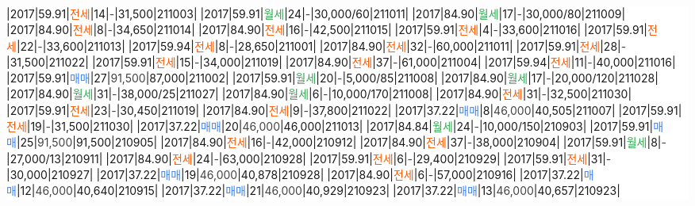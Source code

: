 |2017|59.91|<span style="color:#ff5a00">전세</span>|14|<span style="color:#444444">-</span>|31,500|211003|
|2017|59.91|<span style="color:#34a853">월세</span>|24|<span style="color:#444444">-</span>|30,000/60|211011|
|2017|84.90|<span style="color:#34a853">월세</span>|17|<span style="color:#444444">-</span>|30,000/80|211009|
|2017|84.90|<span style="color:#ff5a00">전세</span>|8|<span style="color:#444444">-</span>|34,650|211014|
|2017|84.90|<span style="color:#ff5a00">전세</span>|16|<span style="color:#444444">-</span>|42,500|211015|
|2017|59.91|<span style="color:#ff5a00">전세</span>|4|<span style="color:#444444">-</span>|33,600|211016|
|2017|59.91|<span style="color:#ff5a00">전세</span>|22|<span style="color:#444444">-</span>|33,600|211013|
|2017|59.94|<span style="color:#ff5a00">전세</span>|8|<span style="color:#444444">-</span>|28,650|211001|
|2017|84.90|<span style="color:#ff5a00">전세</span>|32|<span style="color:#444444">-</span>|60,000|211011|
|2017|59.91|<span style="color:#ff5a00">전세</span>|28|<span style="color:#444444">-</span>|31,500|211022|
|2017|59.91|<span style="color:#ff5a00">전세</span>|15|<span style="color:#444444">-</span>|34,000|211019|
|2017|84.90|<span style="color:#ff5a00">전세</span>|37|<span style="color:#444444">-</span>|61,000|211004|
|2017|59.94|<span style="color:#ff5a00">전세</span>|11|<span style="color:#444444">-</span>|40,000|211016|
|2017|59.91|<span style="color:#4285f3">매매</span>|27|<span style="color:#444444">91,500</span>|87,000|211002|
|2017|59.91|<span style="color:#34a853">월세</span>|20|<span style="color:#444444">-</span>|5,000/85|211008|
|2017|84.90|<span style="color:#34a853">월세</span>|17|<span style="color:#444444">-</span>|20,000/120|211028|
|2017|84.90|<span style="color:#34a853">월세</span>|31|<span style="color:#444444">-</span>|38,000/25|211027|
|2017|84.90|<span style="color:#34a853">월세</span>|6|<span style="color:#444444">-</span>|10,000/170|211008|
|2017|84.90|<span style="color:#ff5a00">전세</span>|31|<span style="color:#444444">-</span>|32,500|211030|
|2017|59.91|<span style="color:#ff5a00">전세</span>|23|<span style="color:#444444">-</span>|30,450|211019|
|2017|84.90|<span style="color:#ff5a00">전세</span>|9|<span style="color:#444444">-</span>|37,800|211022|
|2017|37.22|<span style="color:#4285f3">매매</span>|8|<span style="color:#444444">46,000</span>|40,505|211007|
|2017|59.91|<span style="color:#ff5a00">전세</span>|19|<span style="color:#444444">-</span>|31,500|211030|
|2017|37.22|<span style="color:#4285f3">매매</span>|20|<span style="color:#444444">46,000</span>|46,000|211013|
|2017|84.84|<span style="color:#34a853">월세</span>|24|<span style="color:#444444">-</span>|10,000/150|210903|
|2017|59.91|<span style="color:#4285f3">매매</span>|25|<span style="color:#444444">91,500</span>|91,500|210905|
|2017|84.90|<span style="color:#ff5a00">전세</span>|16|<span style="color:#444444">-</span>|42,000|210912|
|2017|84.90|<span style="color:#ff5a00">전세</span>|37|<span style="color:#444444">-</span>|38,000|210904|
|2017|59.91|<span style="color:#34a853">월세</span>|8|<span style="color:#444444">-</span>|27,000/13|210911|
|2017|84.90|<span style="color:#ff5a00">전세</span>|24|<span style="color:#444444">-</span>|63,000|210928|
|2017|59.91|<span style="color:#ff5a00">전세</span>|6|<span style="color:#444444">-</span>|29,400|210929|
|2017|59.91|<span style="color:#ff5a00">전세</span>|31|<span style="color:#444444">-</span>|30,000|210927|
|2017|37.22|<span style="color:#4285f3">매매</span>|19|<span style="color:#444444">46,000</span>|40,878|210928|
|2017|84.90|<span style="color:#ff5a00">전세</span>|6|<span style="color:#444444">-</span>|57,000|210916|
|2017|37.22|<span style="color:#4285f3">매매</span>|12|<span style="color:#444444">46,000</span>|40,640|210915|
|2017|37.22|<span style="color:#4285f3">매매</span>|21|<span style="color:#444444">46,000</span>|40,929|210923|
|2017|37.22|<span style="color:#4285f3">매매</span>|13|<span style="color:#444444">46,000</span>|40,657|210923|
